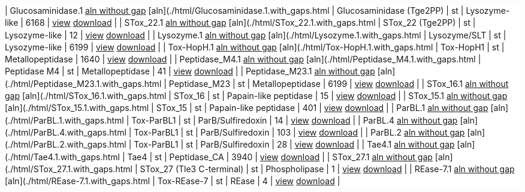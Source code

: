 | Glucosaminidase.1 [aln without gap](./html/Glucosaminidase.1.without_gaps.html) [aln](./html/Glucosaminidase.1.with_gaps.html    | Glucosaminidase (Tge2PP)  | st       | Lysozyme-like                  |      6168 | [view](https://molstar.org/viewer/?structure-url=https://ggnicastro.github.io/NT_effector/alns/pdbs/Glucosaminidase.1.pdb&structure-url-format=pdb) [download](./alns/pdbs/Glucosaminidase.1.pdb)   |
| STox_22.1 [aln without gap](./html/STox_22.1.without_gaps.html) [aln](./html/STox_22.1.with_gaps.html                            | STox_22 (Tge2PP)          | st       | Lysozyme-like                  |        12 | [view](https://molstar.org/viewer/?structure-url=https://ggnicastro.github.io/NT_effector/alns/pdbs/STox_22.1.pdb&structure-url-format=pdb) [download](./alns/pdbs/STox_22.1.pdb)                   |
| Lysozyme.1 [aln without gap](./html/Lysozyme.1.without_gaps.html) [aln](./html/Lysozyme.1.with_gaps.html                         | Lysozyme/SLT              | st       | Lysozyme-like                  |      6199 | [view](https://molstar.org/viewer/?structure-url=https://ggnicastro.github.io/NT_effector/alns/pdbs/Lysozyme.1.pdb&structure-url-format=pdb) [download](./alns/pdbs/Lysozyme.1.pdb)                 |
| Tox-HopH.1 [aln without gap](./html/Tox-HopH.1.without_gaps.html) [aln](./html/Tox-HopH.1.with_gaps.html                         | Tox-HopH1                 | st       | Metallopeptidase               |      1640 | [view](https://molstar.org/viewer/?structure-url=https://ggnicastro.github.io/NT_effector/alns/pdbs/Tox-HopH.1.pdb&structure-url-format=pdb) [download](./alns/pdbs/Tox-HopH.1.pdb)                 |
| Peptidase_M4.1 [aln without gap](./html/Peptidase_M4.1.without_gaps.html) [aln](./html/Peptidase_M4.1.with_gaps.html             | Peptidase M4              | st       | Metallopeptidase               |        41 | [view](https://molstar.org/viewer/?structure-url=https://ggnicastro.github.io/NT_effector/alns/pdbs/Peptidase_M4.1.pdb&structure-url-format=pdb) [download](./alns/pdbs/Peptidase_M4.1.pdb)         |
| Peptidase_M23.1 [aln without gap](./html/Peptidase_M23.1.without_gaps.html) [aln](./html/Peptidase_M23.1.with_gaps.html          | Peptidase_M23             | st       | Metallopeptidase               |      6199 | [view](https://molstar.org/viewer/?structure-url=https://ggnicastro.github.io/NT_effector/alns/pdbs/Peptidase_M23.1.pdb&structure-url-format=pdb) [download](./alns/pdbs/Peptidase_M23.1.pdb)       |
| STox_16.1 [aln without gap](./html/STox_16.1.without_gaps.html) [aln](./html/STox_16.1.with_gaps.html                            | STox_16                   | st       | Papain-like peptidase          |        15 | [view](https://molstar.org/viewer/?structure-url=https://ggnicastro.github.io/NT_effector/alns/pdbs/STox_16.1.pdb&structure-url-format=pdb) [download](./alns/pdbs/STox_16.1.pdb)                   |
| STox_15.1 [aln without gap](./html/STox_15.1.without_gaps.html) [aln](./html/STox_15.1.with_gaps.html                            | STox_15                   | st       | Papain-like peptidase          |       401 | [view](https://molstar.org/viewer/?structure-url=https://ggnicastro.github.io/NT_effector/alns/pdbs/STox_15.1.pdb&structure-url-format=pdb) [download](./alns/pdbs/STox_15.1.pdb)                   |
| ParBL.1 [aln without gap](./html/ParBL.1.without_gaps.html) [aln](./html/ParBL.1.with_gaps.html                                  | Tox-ParBL1                | st       | ParB/Sulfiredoxin              |        14 | [view](https://molstar.org/viewer/?structure-url=https://ggnicastro.github.io/NT_effector/alns/pdbs/ParBL.1.pdb&structure-url-format=pdb) [download](./alns/pdbs/ParBL.1.pdb)                       |
| ParBL.4 [aln without gap](./html/ParBL.4.without_gaps.html) [aln](./html/ParBL.4.with_gaps.html                                  | Tox-ParBL1                | st       | ParB/Sulfiredoxin              |       103 | [view](https://molstar.org/viewer/?structure-url=https://ggnicastro.github.io/NT_effector/alns/pdbs/ParBL.4.pdb&structure-url-format=pdb) [download](./alns/pdbs/ParBL.4.pdb)                       |
| ParBL.2 [aln without gap](./html/ParBL.2.without_gaps.html) [aln](./html/ParBL.2.with_gaps.html                                  | Tox-ParBL1                | st       | ParB/Sulfiredoxin              |        28 | [view](https://molstar.org/viewer/?structure-url=https://ggnicastro.github.io/NT_effector/alns/pdbs/ParBL.2.pdb&structure-url-format=pdb) [download](./alns/pdbs/ParBL.2.pdb)                       |
| Tae4.1 [aln without gap](./html/Tae4.1.without_gaps.html) [aln](./html/Tae4.1.with_gaps.html                                     | Tae4                      | st       | Peptidase_CA                   |      3940 | [view](https://molstar.org/viewer/?structure-url=https://ggnicastro.github.io/NT_effector/alns/pdbs/Tae4.1.pdb&structure-url-format=pdb) [download](./alns/pdbs/Tae4.1.pdb)                         |
| STox_27.1 [aln without gap](./html/STox_27.1.without_gaps.html) [aln](./html/STox_27.1.with_gaps.html                            | STox_27 (Tle3 C-terminal) | st       | Phospholipase                  |         1 | [view](https://molstar.org/viewer/?structure-url=https://ggnicastro.github.io/NT_effector/alns/pdbs/STox_27.1.pdb&structure-url-format=pdb) [download](./alns/pdbs/STox_27.1.pdb)                   |
| REase-7.1 [aln without gap](./html/REase-7.1.without_gaps.html) [aln](./html/REase-7.1.with_gaps.html                            | Tox-REase-7               | st       | REase                          |         4 | [view](https://molstar.org/viewer/?structure-url=https://ggnicastro.github.io/NT_effector/alns/pdbs/REase-7.1.pdb&structure-url-format=pdb) [download](./alns/pdbs/REase-7.1.pdb)                   |